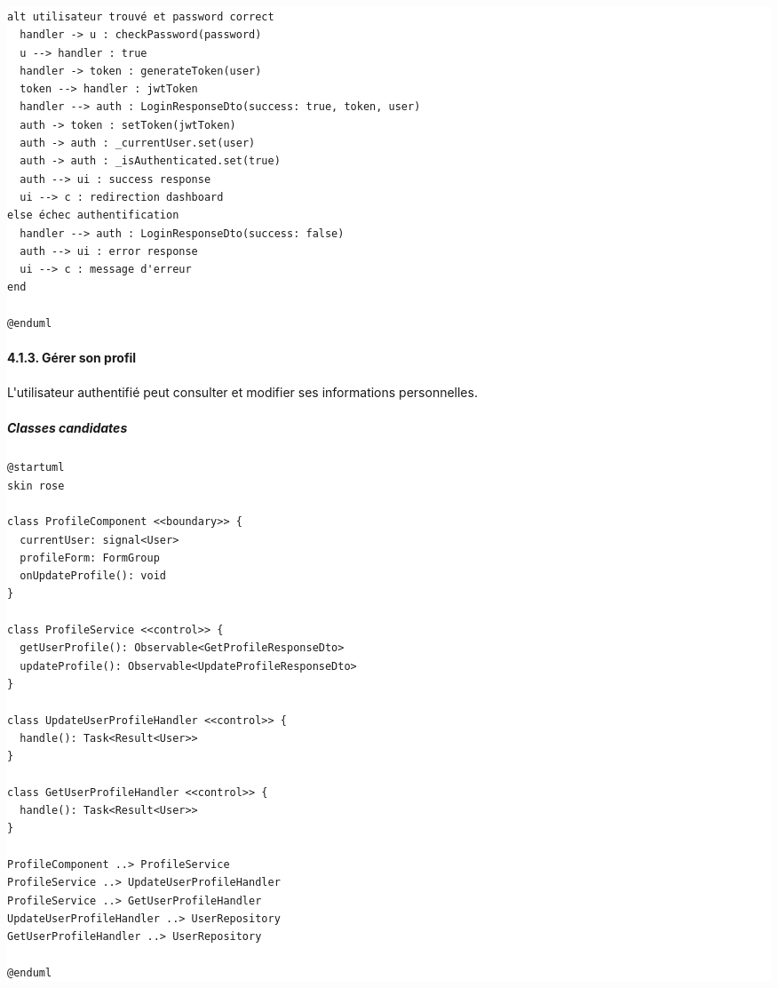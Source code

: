 ```plantuml
alt utilisateur trouvé et password correct
  handler -> u : checkPassword(password)
  u --> handler : true
  handler -> token : generateToken(user)
  token --> handler : jwtToken
  handler --> auth : LoginResponseDto(success: true, token, user)
  auth -> token : setToken(jwtToken)
  auth -> auth : _currentUser.set(user)
  auth -> auth : _isAuthenticated.set(true)
  auth --> ui : success response
  ui --> c : redirection dashboard
else échec authentification
  handler --> auth : LoginResponseDto(success: false)
  auth --> ui : error response  
  ui --> c : message d'erreur
end

@enduml
```

#### 4.1.3. Gérer son profil

L'utilisateur authentifié peut consulter et modifier ses informations personnelles.

##### Classes candidates

```plantuml
@startuml
skin rose

class ProfileComponent <<boundary>> {
  currentUser: signal<User>
  profileForm: FormGroup
  onUpdateProfile(): void
}

class ProfileService <<control>> {
  getUserProfile(): Observable<GetProfileResponseDto>
  updateProfile(): Observable<UpdateProfileResponseDto>  
}

class UpdateUserProfileHandler <<control>> {
  handle(): Task<Result<User>>
}

class GetUserProfileHandler <<control>> {
  handle(): Task<Result<User>>
}

ProfileComponent ..> ProfileService
ProfileService ..> UpdateUserProfileHandler
ProfileService ..> GetUserProfileHandler
UpdateUserProfileHandler ..> UserRepository
GetUserProfileHandler ..> UserRepository

@enduml
```
